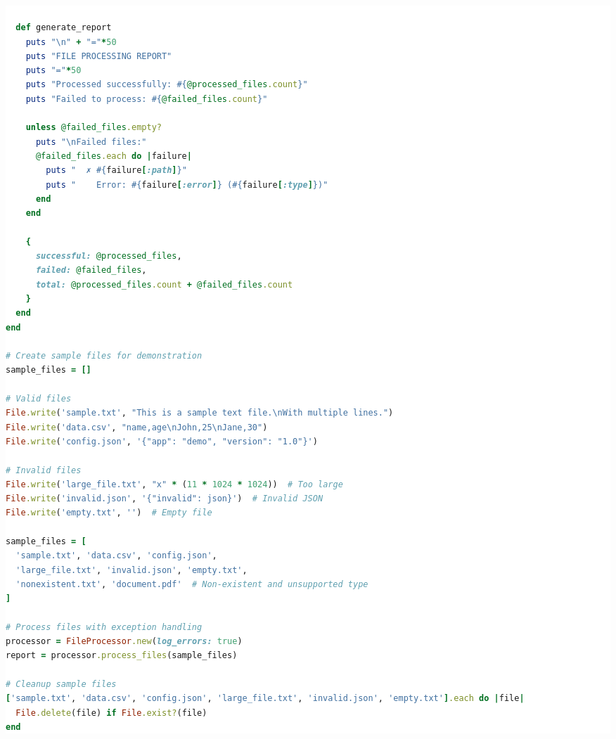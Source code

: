 ```ruby
  
  def generate_report
    puts "\n" + "="*50
    puts "FILE PROCESSING REPORT"
    puts "="*50
    puts "Processed successfully: #{@processed_files.count}"
    puts "Failed to process: #{@failed_files.count}"
    
    unless @failed_files.empty?
      puts "\nFailed files:"
      @failed_files.each do |failure|
        puts "  ✗ #{failure[:path]}"
        puts "    Error: #{failure[:error]} (#{failure[:type]})"
      end
    end
    
    {
      successful: @processed_files,
      failed: @failed_files,
      total: @processed_files.count + @failed_files.count
    }
  end
end

# Create sample files for demonstration
sample_files = []

# Valid files
File.write('sample.txt', "This is a sample text file.\nWith multiple lines.")
File.write('data.csv', "name,age\nJohn,25\nJane,30")
File.write('config.json', '{"app": "demo", "version": "1.0"}')

# Invalid files
File.write('large_file.txt', "x" * (11 * 1024 * 1024))  # Too large
File.write('invalid.json', '{"invalid": json}')  # Invalid JSON
File.write('empty.txt', '')  # Empty file

sample_files = [
  'sample.txt', 'data.csv', 'config.json',
  'large_file.txt', 'invalid.json', 'empty.txt',
  'nonexistent.txt', 'document.pdf'  # Non-existent and unsupported type
]

# Process files with exception handling
processor = FileProcessor.new(log_errors: true)
report = processor.process_files(sample_files)

# Cleanup sample files
['sample.txt', 'data.csv', 'config.json', 'large_file.txt', 'invalid.json', 'empty.txt'].each do |file|
  File.delete(file) if File.exist?(file)
end
```
